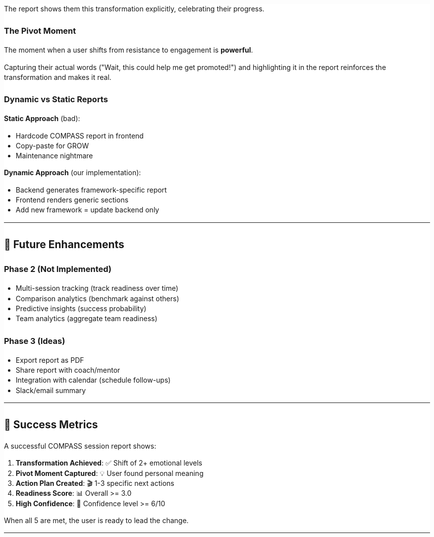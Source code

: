 The report shows them this transformation explicitly, celebrating their progress.

### The Pivot Moment

The moment when a user shifts from resistance to engagement is **powerful**.

Capturing their actual words ("Wait, this could help me get promoted!") and highlighting it in the report reinforces the transformation and makes it real.

### Dynamic vs Static Reports

**Static Approach** (bad):
- Hardcode COMPASS report in frontend
- Copy-paste for GROW
- Maintenance nightmare

**Dynamic Approach** (our implementation):
- Backend generates framework-specific report
- Frontend renders generic sections
- Add new framework = update backend only

---

## 🔮 Future Enhancements

### Phase 2 (Not Implemented)
- Multi-session tracking (track readiness over time)
- Comparison analytics (benchmark against others)
- Predictive insights (success probability)
- Team analytics (aggregate team readiness)

### Phase 3 (Ideas)
- Export report as PDF
- Share report with coach/mentor
- Integration with calendar (schedule follow-ups)
- Slack/email summary

---

## 🎉 Success Metrics

A successful COMPASS session report shows:

1. **Transformation Achieved**: ✅ Shift of 2+ emotional levels
2. **Pivot Moment Captured**: 💡 User found personal meaning
3. **Action Plan Created**: 🎬 1-3 specific next actions
4. **Readiness Score**: 📊 Overall >= 3.0
5. **High Confidence**: 💪 Confidence level >= 6/10

When all 5 are met, the user is ready to lead the change.

---
